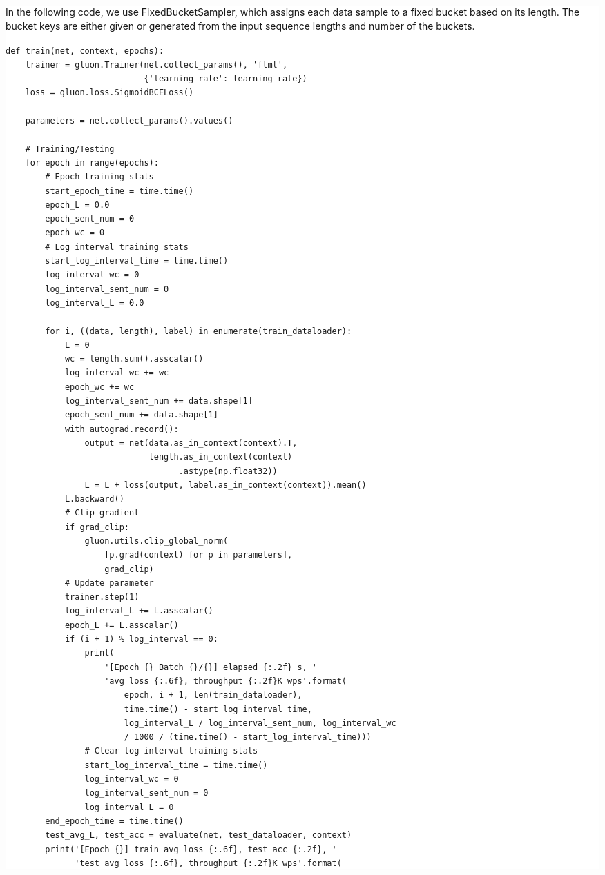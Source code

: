 In the following code, we use FixedBucketSampler, which assigns each data sample to a fixed bucket based on its length. The bucket keys are either given or generated from the input sequence lengths and number of the buckets.

```{.python .input}
def train(net, context, epochs):
    trainer = gluon.Trainer(net.collect_params(), 'ftml',
                            {'learning_rate': learning_rate})
    loss = gluon.loss.SigmoidBCELoss()

    parameters = net.collect_params().values()

    # Training/Testing
    for epoch in range(epochs):
        # Epoch training stats
        start_epoch_time = time.time()
        epoch_L = 0.0
        epoch_sent_num = 0
        epoch_wc = 0
        # Log interval training stats
        start_log_interval_time = time.time()
        log_interval_wc = 0
        log_interval_sent_num = 0
        log_interval_L = 0.0

        for i, ((data, length), label) in enumerate(train_dataloader):
            L = 0
            wc = length.sum().asscalar()
            log_interval_wc += wc
            epoch_wc += wc
            log_interval_sent_num += data.shape[1]
            epoch_sent_num += data.shape[1]
            with autograd.record():
                output = net(data.as_in_context(context).T,
                             length.as_in_context(context)
                                   .astype(np.float32))
                L = L + loss(output, label.as_in_context(context)).mean()
            L.backward()
            # Clip gradient
            if grad_clip:
                gluon.utils.clip_global_norm(
                    [p.grad(context) for p in parameters],
                    grad_clip)
            # Update parameter
            trainer.step(1)
            log_interval_L += L.asscalar()
            epoch_L += L.asscalar()
            if (i + 1) % log_interval == 0:
                print(
                    '[Epoch {} Batch {}/{}] elapsed {:.2f} s, '
                    'avg loss {:.6f}, throughput {:.2f}K wps'.format(
                        epoch, i + 1, len(train_dataloader),
                        time.time() - start_log_interval_time,
                        log_interval_L / log_interval_sent_num, log_interval_wc
                        / 1000 / (time.time() - start_log_interval_time)))
                # Clear log interval training stats
                start_log_interval_time = time.time()
                log_interval_wc = 0
                log_interval_sent_num = 0
                log_interval_L = 0
        end_epoch_time = time.time()
        test_avg_L, test_acc = evaluate(net, test_dataloader, context)
        print('[Epoch {}] train avg loss {:.6f}, test acc {:.2f}, '
              'test avg loss {:.6f}, throughput {:.2f}K wps'.format(
```